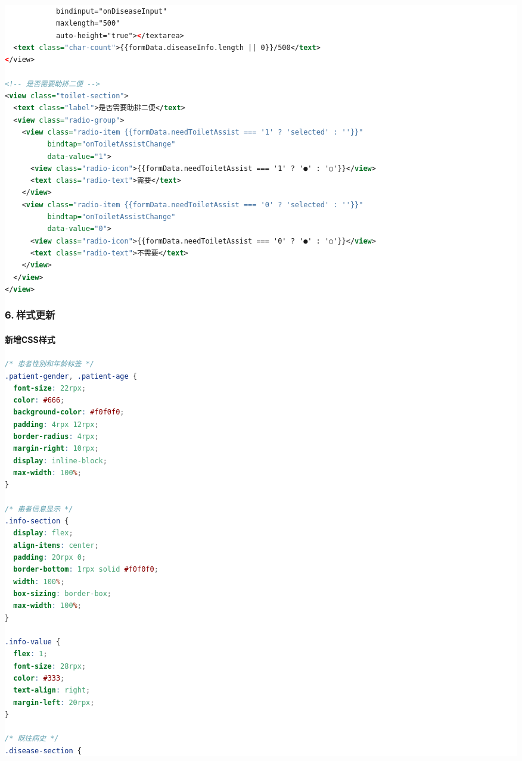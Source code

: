 ```xml
            bindinput="onDiseaseInput"
            maxlength="500"
            auto-height="true"></textarea>
  <text class="char-count">{{formData.diseaseInfo.length || 0}}/500</text>
</view>

<!-- 是否需要助排二便 -->
<view class="toilet-section">
  <text class="label">是否需要助排二便</text>
  <view class="radio-group">
    <view class="radio-item {{formData.needToiletAssist === '1' ? 'selected' : ''}}" 
          bindtap="onToiletAssistChange" 
          data-value="1">
      <view class="radio-icon">{{formData.needToiletAssist === '1' ? '●' : '○'}}</view>
      <text class="radio-text">需要</text>
    </view>
    <view class="radio-item {{formData.needToiletAssist === '0' ? 'selected' : ''}}" 
          bindtap="onToiletAssistChange" 
          data-value="0">
      <view class="radio-icon">{{formData.needToiletAssist === '0' ? '●' : '○'}}</view>
      <text class="radio-text">不需要</text>
    </view>
  </view>
</view>
```

### 6. 样式更新

#### 新增CSS样式
```css
/* 患者性别和年龄标签 */
.patient-gender, .patient-age {
  font-size: 22rpx;
  color: #666;
  background-color: #f0f0f0;
  padding: 4rpx 12rpx;
  border-radius: 4rpx;
  margin-right: 10rpx;
  display: inline-block;
  max-width: 100%;
}

/* 患者信息显示 */
.info-section {
  display: flex;
  align-items: center;
  padding: 20rpx 0;
  border-bottom: 1rpx solid #f0f0f0;
  width: 100%;
  box-sizing: border-box;
  max-width: 100%;
}

.info-value {
  flex: 1;
  font-size: 28rpx;
  color: #333;
  text-align: right;
  margin-left: 20rpx;
}

/* 既往病史 */
.disease-section {
```